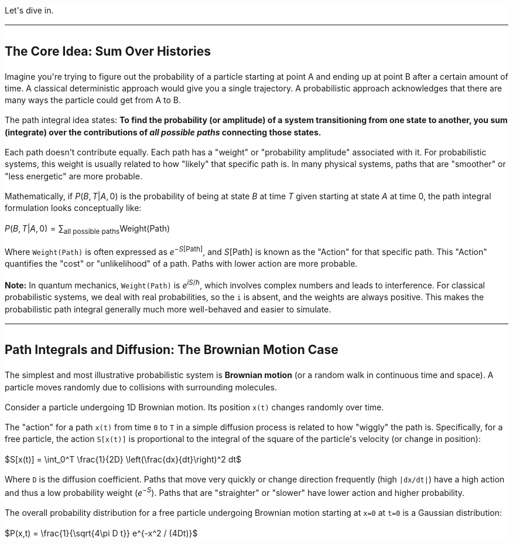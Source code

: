 Let's dive in.

---

## The Core Idea: Sum Over Histories

Imagine you're trying to figure out the probability of a particle starting at point A and ending up at point B after a certain amount of time.
A classical deterministic approach would give you a single trajectory. A probabilistic approach acknowledges that there are many ways the particle could get from A to B.

The path integral idea states: **To find the probability (or amplitude) of a system transitioning from one state to another, you sum (integrate) over the contributions of *all possible paths* connecting those states.**

Each path doesn't contribute equally. Each path has a "weight" or "probability amplitude" associated with it. For probabilistic systems, this weight is usually related to how "likely" that specific path is. In many physical systems, paths that are "smoother" or "less energetic" are more probable.

Mathematically, if $P(B, T | A, 0)$ is the probability of being at state $B$ at time $T$ given starting at state $A$ at time $0$, the path integral formulation looks conceptually like:

$P(B, T | A, 0) = \sum_{\text{all possible paths}} \text{Weight(Path)}$

Where `Weight(Path)` is often expressed as $e^{-S[\text{Path}]}$, and $S[\text{Path}]$ is known as the "Action" for that specific path. This "Action" quantifies the "cost" or "unlikelihood" of a path. Paths with lower action are more probable.

**Note:** In quantum mechanics, `Weight(Path)` is $e^{i S/\hbar}$, which involves complex numbers and leads to interference. For classical probabilistic systems, we deal with real probabilities, so the `i` is absent, and the weights are always positive. This makes the probabilistic path integral generally much more well-behaved and easier to simulate.

---

## Path Integrals and Diffusion: The Brownian Motion Case

The simplest and most illustrative probabilistic system is **Brownian motion** (or a random walk in continuous time and space). A particle moves randomly due to collisions with surrounding molecules.

Consider a particle undergoing 1D Brownian motion. Its position `x(t)` changes randomly over time.

The "action" for a path `x(t)` from time `0` to `T` in a simple diffusion process is related to how "wiggly" the path is. Specifically, for a free particle, the action `S[x(t)]` is proportional to the integral of the square of the particle's velocity (or change in position):

$S[x(t)] = \int_0^T \frac{1}{2D} \left(\frac{dx}{dt}\right)^2 dt$

Where `D` is the diffusion coefficient. Paths that move very quickly or change direction frequently (high `|dx/dt|`) have a high action and thus a low probability weight ($e^{-S}$). Paths that are "straighter" or "slower" have lower action and higher probability.

The overall probability distribution for a free particle undergoing Brownian motion starting at `x=0` at `t=0` is a Gaussian distribution:

$P(x,t) = \frac{1}{\sqrt{4\pi D t}} e^{-x^2 / (4Dt)}$
